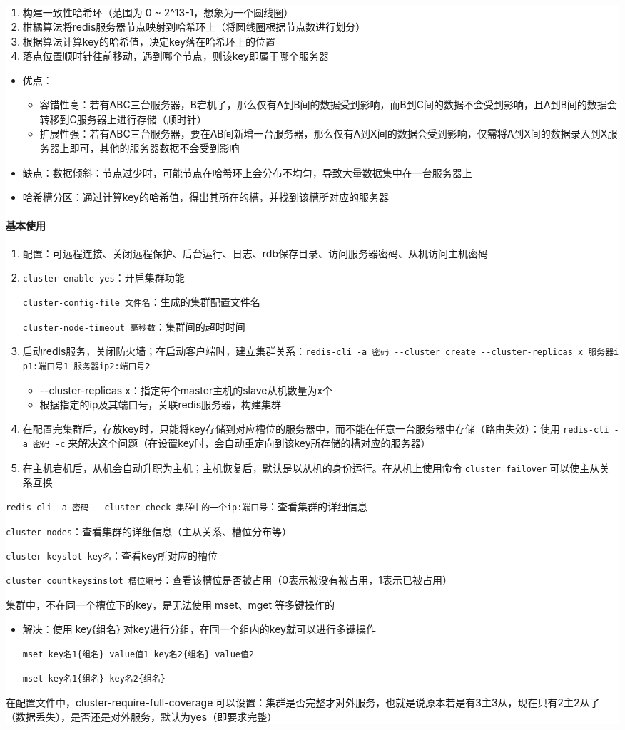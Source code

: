   1. 构建一致性哈希环（范围为 0 ~ 2^13-1，想象为一个圆线圈）
  2. 柑橘算法将redis服务器节点映射到哈希环上（将圆线圈根据节点数进行划分）
  3. 根据算法计算key的哈希值，决定key落在哈希环上的位置
  4. 落点位置顺时针往前移动，遇到哪个节点，则该key即属于哪个服务器

  - 优点：
    - 容错性高：若有ABC三台服务器，B宕机了，那么仅有A到B间的数据受到影响，而B到C间的数据不会受到影响，且A到B间的数据会转移到C服务器上进行存储（顺时针）
    - 扩展性强：若有ABC三台服务器，要在AB间新增一台服务器，那么仅有A到X间的数据会受到影响，仅需将A到X间的数据录入到X服务器上即可，其他的服务器数据不会受到影响
  - 缺点：数据倾斜：节点过少时，可能节点在哈希环上会分布不均匀，导致大量数据集中在一台服务器上
  
- 哈希槽分区：通过计算key的哈希值，得出其所在的槽，并找到该槽所对应的服务器







#### 基本使用

1. 配置：可远程连接、关闭远程保护、后台运行、日志、rdb保存目录、访问服务器密码、从机访问主机密码

2. `cluster-enable yes`：开启集群功能

   `cluster-config-file 文件名`：生成的集群配置文件名

   `cluster-node-timeout 毫秒数`：集群间的超时时间

3. 启动redis服务，关闭防火墙；在启动客户端时，建立集群关系：`redis-cli -a 密码 --cluster create --cluster-replicas x 服务器ip1:端口号1 服务器ip2:端口号2`

   - --cluster-replicas x：指定每个master主机的slave从机数量为x个
   - 根据指定的ip及其端口号，关联redis服务器，构建集群

4. 在配置完集群后，存放key时，只能将key存储到对应槽位的服务器中，而不能在任意一台服务器中存储（路由失效）：使用 `redis-cli -a 密码 -c` 来解决这个问题（在设置key时，会自动重定向到该key所存储的槽对应的服务器）

5. 在主机宕机后，从机会自动升职为主机；主机恢复后，默认是以从机的身份运行。在从机上使用命令 `cluster failover` 可以使主从关系互换



`redis-cli -a 密码 --cluster check 集群中的一个ip:端口号`：查看集群的详细信息

`cluster nodes`：查看集群的详细信息（主从关系、槽位分布等）



`cluster keyslot key名`：查看key所对应的槽位

`cluster countkeysinslot 槽位编号`：查看该槽位是否被占用（0表示被没有被占用，1表示已被占用）



集群中，不在同一个槽位下的key，是无法使用 mset、mget 等多键操作的

- 解决：使用 key{组名} 对key进行分组，在同一个组内的key就可以进行多键操作

  `mset key名1{组名} value值1 key名2{组名} value值2`

  `mset key名1{组名} key名2{组名}`



在配置文件中，cluster-require-full-coverage 可以设置：集群是否完整才对外服务，也就是说原本若是有3主3从，现在只有2主2从了（数据丢失），是否还是对外服务，默认为yes（即要求完整）
